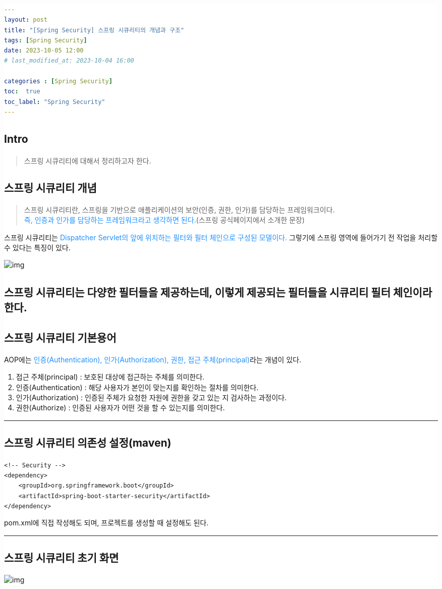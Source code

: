 ```yaml
---
layout: post
title: "[Spring Security] 스프링 시큐리티의 개념과 구조"
tags: [Spring Security]
date: 2023-10-05 12:00
# last_modified_at: 2023-10-04 16:00

categories : [Spring Security]
toc:  true
toc_label: "Spring Security"
---
```


## Intro
> 스프링 시큐리티에 대해서 정리하고자 한다.

## 스프링 시큐리티 개념
> 스프링 시큐리티란, 스프링을 기반으로 애플리케이션의 보안(인증, 권한, 인가)를 담당하는 프레임워크이다.<br>
> <span style ="color:#1E90FF">즉, 인증과 인가를 담당하는 프레임워크라고 생각하면 된다.</span>(스프링 공식페이지에서 소개한 문장) <br>

스프링 시큐리티는 <span style ="color:#1E90FF">Dispatcher Servlet의 앞에 위치하는 필터와 필터 체인으로 구성된 모델이다.</span> 그렇기에 스프링 영역에 들어가기 전 작업을 처리할 수 있다는 특징이 있다.

![img](https://camo.githubusercontent.com/06a5f4201719e2175bf6a6f3d98b3f191b2f5457220585fa281b443173c3cde5/68747470733a2f2f637068696e662e707374617469632e6e65742f6d6f6f632f32303230303330315f3131302f313538333036313339333734344f615942345f504e472f6d6365636c6970312e706e67)

스프링 시큐리티는 다양한 필터들을 제공하는데, 이렇게 제공되는 필터들을 시큐리티 필터 체인이라 한다.
---
## 스프링 시큐리티 기본용어
AOP에는 <span style ="color:#1E90FF">인증(Authentication), 인가(Authorization), 권한, 접근 주체(principal)</span>라는 개념이 있다.

1. 접근 주체(principal) : 보호된 대상에 접근하는 주체를 의미한다.
2. 인증(Authentication) : 해당 사용자가 본인이 맞는지를 확인하는 절차를 의미한다.
3. 인가(Authorization) : 인증된 주체가 요청한 자원에 권한을 갖고 있는 지 검사하는 과정이다.
4. 권한(Authorize) : 인증된 사용자가 어떤 것을 할 수 있는지를 의미한다.

---
## 스프링 시큐리티 의존성 설정(maven)
```
<!-- Security -->
<dependency>
    <groupId>org.springframework.boot</groupId>
    <artifactId>spring-boot-starter-security</artifactId>
</dependency>
```
pom.xml에 직접 작성해도 되며, 프로젝트를 생성할 때 설정해도 된다.

---
## 스프링 시큐리티 초기 화면
![img](https://user-images.githubusercontent.com/112313165/272823869-2cdee97b-f9d5-438f-9a1e-a8ae6f8eeb28.png)
